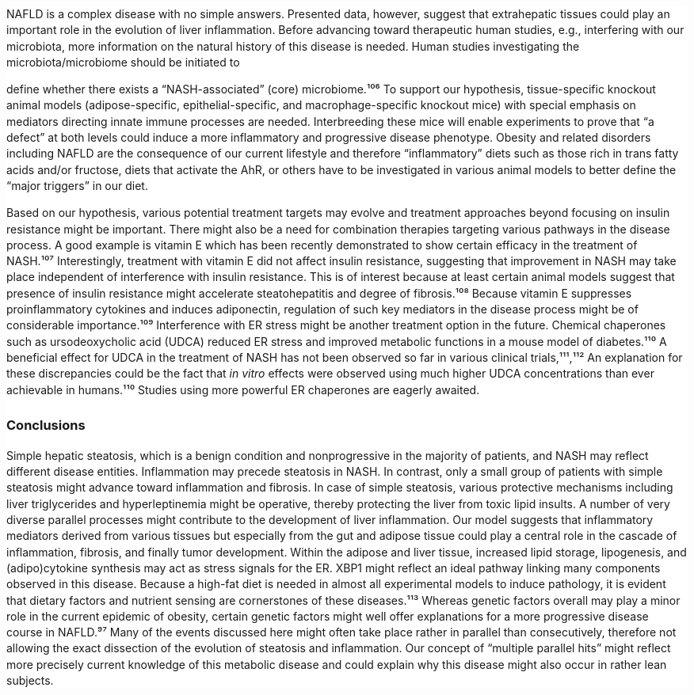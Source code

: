 NAFLD is a complex disease with no simple answers. Presented data, however, suggest that extrahepatic tissues could play an important role in the evolution of liver inflammation. Before advancing toward therapeutic human studies, e.g., interfering with our microbiota, more information on the natural history of this disease is needed. Human studies investigating the microbiota/microbiome should be initiated to

define whether there exists a “NASH-associated” (core) microbiome.¹⁰⁶ To support our hypothesis, tissue-specific knockout animal models (adipose-specific, epithelial-specific, and macrophage-specific knockout mice) with special emphasis on mediators directing innate immune processes are needed. Interbreeding these mice will enable experiments to prove that “a defect” at both levels could induce a more inflammatory and progressive disease phenotype. Obesity and related disorders including NAFLD are the consequence of our current lifestyle and therefore “inflammatory” diets such as those rich in trans fatty acids and/or fructose, diets that activate the AhR, or others have to be investigated in various animal models to better define the “major triggers” in our diet.

Based on our hypothesis, various potential treatment targets may evolve and treatment approaches beyond focusing on insulin resistance might be important. There might also be a need for combination therapies targeting various pathways in the disease process. A good example is vitamin E which has been recently demonstrated to show certain efficacy in the treatment of NASH.¹⁰⁷ Interestingly, treatment with vitamin E did not affect insulin resistance, suggesting that improvement in NASH may take place independent of interference with insulin resistance. This is of interest because at least certain animal models suggest that presence of insulin resistance might accelerate steatohepatitis and degree of fibrosis.¹⁰⁸ Because vitamin E suppresses proinflammatory cytokines and induces adiponectin, regulation of such key mediators in the disease process might be of considerable importance.¹⁰⁹ Interference with ER stress might be another treatment option in the future. Chemical chaperones such as ursodeoxycholic acid (UDCA) reduced ER stress and improved metabolic functions in a mouse model of diabetes.¹¹⁰ A beneficial effect for UDCA in the treatment of NASH has not been observed so far in various clinical trials,¹¹¹,¹¹² An explanation for these discrepancies could be the fact that *in vitro* effects were observed using much higher UDCA concentrations than ever achievable in humans.¹¹⁰ Studies using more powerful ER chaperones are eagerly awaited.

### Conclusions

Simple hepatic steatosis, which is a benign condition and nonprogressive in the majority of patients, and NASH may reflect different disease entities. Inflammation may precede steatosis in NASH. In contrast, only a small group of patients with simple steatosis might advance toward inflammation and fibrosis. In case of simple steatosis, various protective mechanisms including liver triglycerides and hyperleptinemia might be operative, thereby protecting the liver from toxic lipid insults. A number of very diverse parallel processes might contribute to the development of liver inflammation. Our model suggests that inflammatory mediators derived from various tissues but especially from the gut and adipose tissue could play a central role in the cascade of inflammation, fibrosis, and finally tumor development. Within the adipose and liver tissue, increased lipid storage, lipogenesis, and (adipo)cytokine synthesis may act as stress signals for the ER. XBP1 might reflect an ideal pathway linking many components observed in this disease. Because a high-fat diet is needed in almost all experimental models to induce pathology, it is evident that dietary factors and nutrient sensing are cornerstones of these diseases.¹¹³ Whereas genetic factors overall may play a minor role in the current epidemic of obesity, certain genetic factors might well offer explanations for a more progressive disease course in NAFLD.⁹⁷ Many of the events discussed here might often take place rather in parallel than consecutively, therefore not allowing the exact dissection of the evolution of steatosis and inflammation. Our concept of “multiple parallel hits” might reflect more precisely current knowledge of this metabolic disease and could explain why this disease might also occur in rather lean subjects.
